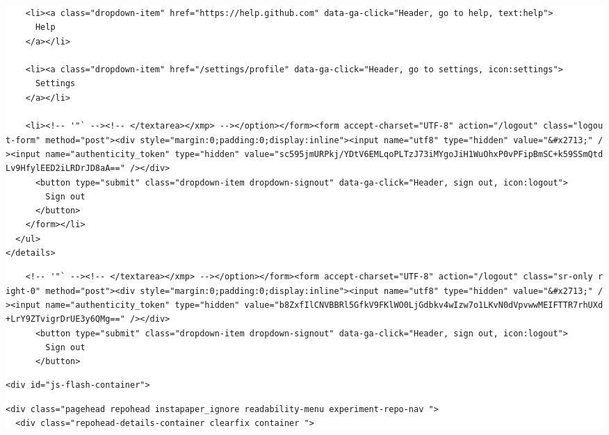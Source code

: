         <li><a class="dropdown-item" href="https://help.github.com" data-ga-click="Header, go to help, text:help">
          Help
        </a></li>

        <li><a class="dropdown-item" href="/settings/profile" data-ga-click="Header, go to settings, icon:settings">
          Settings
        </a></li>

        <li><!-- '"` --><!-- </textarea></xmp> --></option></form><form accept-charset="UTF-8" action="/logout" class="logout-form" method="post"><div style="margin:0;padding:0;display:inline"><input name="utf8" type="hidden" value="&#x2713;" /><input name="authenticity_token" type="hidden" value="sc595jmURPkj/YDtV6EMLqoPLTzJ73iMYgoJiH1WuOhxP0vPFipBmSC+k59SSmQtdLv9HfylEED2iLRDrJD8aA==" /></div>
          <button type="submit" class="dropdown-item dropdown-signout" data-ga-click="Header, sign out, icon:logout">
            Sign out
          </button>
        </form></li>
      </ul>
    </details>
  </li>
</ul>


        <!-- '"` --><!-- </textarea></xmp> --></option></form><form accept-charset="UTF-8" action="/logout" class="sr-only right-0" method="post"><div style="margin:0;padding:0;display:inline"><input name="utf8" type="hidden" value="&#x2713;" /><input name="authenticity_token" type="hidden" value="b8ZxfIlCNVBBRl5GfkV9FKlWO0LjGdbkv4wIzw7o1LKvN0dVpvwwMEIFTTR7rhUXd+LrY9ZTvigrDrUE3y6QMg==" /></div>
          <button type="submit" class="dropdown-item dropdown-signout" data-ga-click="Header, sign out, icon:logout">
            Sign out
          </button>
</form>      </div>
    </div>
  </div>
</header>


      

  </div>

  <div id="start-of-content" class="show-on-focus"></div>

    <div id="js-flash-container">
</div>



  <div role="main">
        <div itemscope itemtype="http://schema.org/SoftwareSourceCode">
    <div id="js-repo-pjax-container" data-pjax-container>
      





    <div class="pagehead repohead instapaper_ignore readability-menu experiment-repo-nav ">
      <div class="repohead-details-container clearfix container ">
